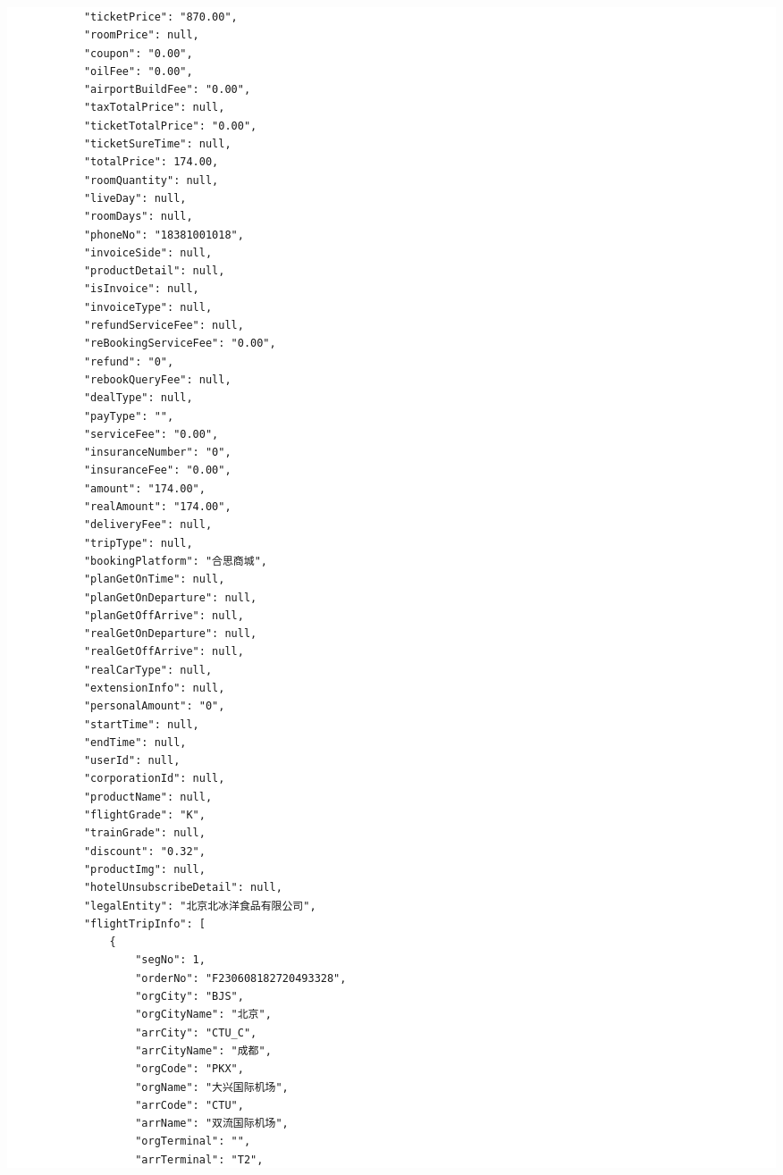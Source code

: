                 "ticketPrice": "870.00",  
                "roomPrice": null,  
                "coupon": "0.00",  
                "oilFee": "0.00",  
                "airportBuildFee": "0.00",  
                "taxTotalPrice": null,  
                "ticketTotalPrice": "0.00",  
                "ticketSureTime": null,  
                "totalPrice": 174.00,  
                "roomQuantity": null,  
                "liveDay": null,  
                "roomDays": null,  
                "phoneNo": "18381001018",  
                "invoiceSide": null,  
                "productDetail": null,  
                "isInvoice": null,  
                "invoiceType": null,  
                "refundServiceFee": null,  
                "reBookingServiceFee": "0.00",  
                "refund": "0",  
                "rebookQueryFee": null,  
                "dealType": null,  
                "payType": "",  
                "serviceFee": "0.00",  
                "insuranceNumber": "0",  
                "insuranceFee": "0.00",  
                "amount": "174.00",  
                "realAmount": "174.00",  
                "deliveryFee": null,  
                "tripType": null,  
                "bookingPlatform": "合思商城",  
                "planGetOnTime": null,  
                "planGetOnDeparture": null,  
                "planGetOffArrive": null,  
                "realGetOnDeparture": null,  
                "realGetOffArrive": null,  
                "realCarType": null,  
                "extensionInfo": null,  
                "personalAmount": "0",  
                "startTime": null,  
                "endTime": null,  
                "userId": null,  
                "corporationId": null,  
                "productName": null,  
                "flightGrade": "K",  
                "trainGrade": null,  
                "discount": "0.32",  
                "productImg": null,  
                "hotelUnsubscribeDetail": null,  
                "legalEntity": "北京北冰洋食品有限公司",  
                "flightTripInfo": [  
                    {  
                        "segNo": 1,  
                        "orderNo": "F230608182720493328",  
                        "orgCity": "BJS",  
                        "orgCityName": "北京",  
                        "arrCity": "CTU_C",  
                        "arrCityName": "成都",  
                        "orgCode": "PKX",  
                        "orgName": "大兴国际机场",  
                        "arrCode": "CTU",  
                        "arrName": "双流国际机场",  
                        "orgTerminal": "",  
                        "arrTerminal": "T2",  
